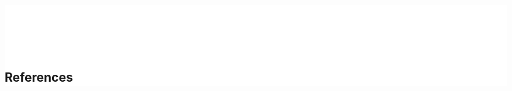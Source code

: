 
<br>
<br>
<br>
<br>

## References

[^1]: [CPU 스케줄링 - ckstn0777](https://velog.io/@ckstn0777/OS-CPU-%EC%8A%A4%EC%BC%80%EC%A4%84%EB%A7%81)
[^2]: [CPU 선점 스케줄링 기법 - 도리의 디지털라이프](http://blog.skby.net/cpu-%EC%84%A0%EC%A0%90-%EC%8A%A4%EC%BC%80%EC%A4%84%EB%A7%81-%EA%B8%B0%EB%B2%95/)
[^3]: [“간트 차트”란? – 간트 차트 관리는 먼데이닷컴](https://blog.sphinfo.com/index.php/2022/04/18/gantt-chart/)

